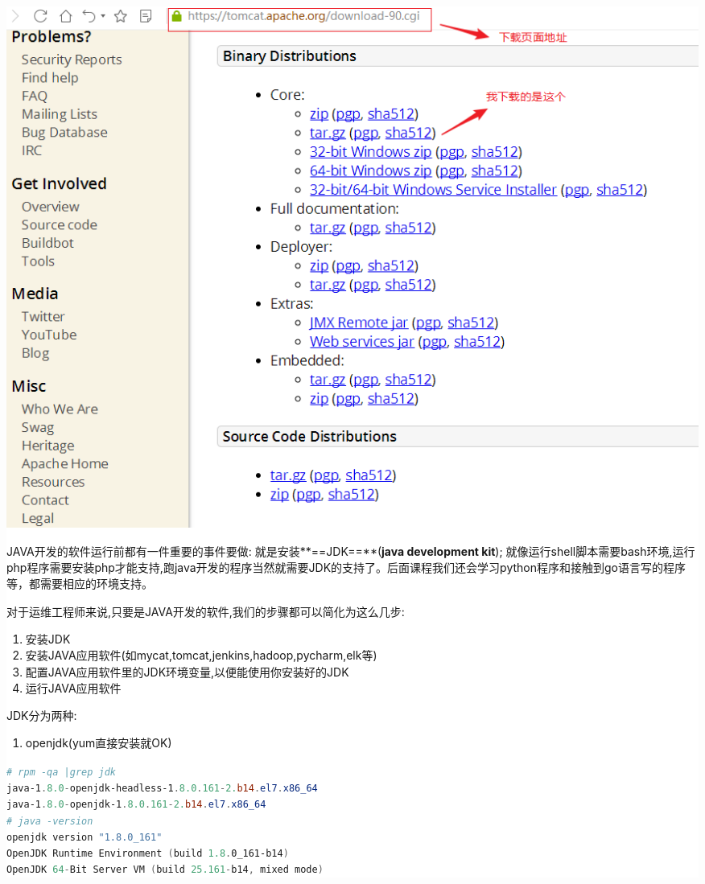 ![1545718126421](tomcat图片/tomcat下载页面.png)



JAVA开发的软件运行前都有一件重要的事件要做: 就是安装**==JDK==**(**java development kit**); 就像运行shell脚本需要bash环境,运行php程序需要安装php才能支持,跑java开发的程序当然就需要JDK的支持了。后面课程我们还会学习python程序和接触到go语言写的程序等，都需要相应的环境支持。

对于运维工程师来说,只要是JAVA开发的软件,我们的步骤都可以简化为这么几步:

1. 安装JDK
2. 安装JAVA应用软件(如mycat,tomcat,jenkins,hadoop,pycharm,elk等)
3. 配置JAVA应用软件里的JDK环境变量,以便能使用你安装好的JDK
4. 运行JAVA应用软件

JDK分为两种:

1. openjdk(yum直接安装就OK)

~~~powershell
# rpm -qa |grep jdk
java-1.8.0-openjdk-headless-1.8.0.161-2.b14.el7.x86_64
java-1.8.0-openjdk-1.8.0.161-2.b14.el7.x86_64
# java -version
openjdk version "1.8.0_161"
OpenJDK Runtime Environment (build 1.8.0_161-b14)
OpenJDK 64-Bit Server VM (build 25.161-b14, mixed mode)
~~~
